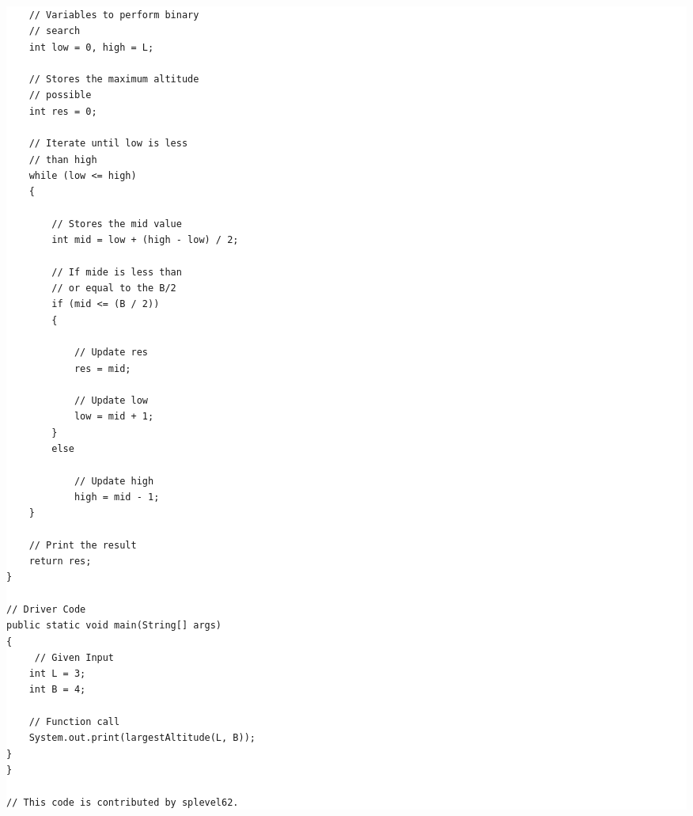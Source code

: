 ```
    // Variables to perform binary
    // search
    int low = 0, high = L;

    // Stores the maximum altitude
    // possible
    int res = 0;

    // Iterate until low is less
    // than high
    while (low <= high)
    {

        // Stores the mid value
        int mid = low + (high - low) / 2;

        // If mide is less than
        // or equal to the B/2
        if (mid <= (B / 2))
        {

            // Update res
            res = mid;

            // Update low
            low = mid + 1;
        }
        else

            // Update high
            high = mid - 1;
    }

    // Print the result
    return res;
}

// Driver Code
public static void main(String[] args)
{
     // Given Input
    int L = 3;
    int B = 4;

    // Function call
    System.out.print(largestAltitude(L, B));
}
}

// This code is contributed by splevel62.
```
